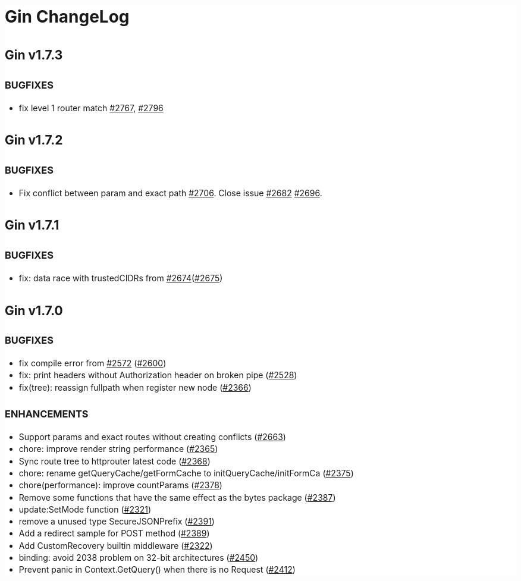 # Gin ChangeLog

## Gin v1.7.3

### BUGFIXES

- fix level 1 router match [#2767](https://github.com/liansyyy/hade/framework/gin/issues/2767), [#2796](https://github.com/liansyyy/hade/framework/gin/issues/2796)

## Gin v1.7.2

### BUGFIXES

- Fix conflict between param and exact path [#2706](https://github.com/liansyyy/hade/framework/gin/issues/2706). Close issue [#2682](https://github.com/liansyyy/hade/framework/gin/issues/2682) [#2696](https://github.com/liansyyy/hade/framework/gin/issues/2696).

## Gin v1.7.1

### BUGFIXES

- fix: data race with trustedCIDRs from [#2674](https://github.com/liansyyy/hade/framework/gin/issues/2674)([#2675](https://github.com/liansyyy/hade/framework/gin/pull/2675))

## Gin v1.7.0

### BUGFIXES

- fix compile error from [#2572](https://github.com/liansyyy/hade/framework/gin/pull/2572) ([#2600](https://github.com/liansyyy/hade/framework/gin/pull/2600))
- fix: print headers without Authorization header on broken pipe ([#2528](https://github.com/liansyyy/hade/framework/gin/pull/2528))
- fix(tree): reassign fullpath when register new node ([#2366](https://github.com/liansyyy/hade/framework/gin/pull/2366))

### ENHANCEMENTS

- Support params and exact routes without creating conflicts ([#2663](https://github.com/liansyyy/hade/framework/gin/pull/2663))
- chore: improve render string performance ([#2365](https://github.com/liansyyy/hade/framework/gin/pull/2365))
- Sync route tree to httprouter latest code ([#2368](https://github.com/liansyyy/hade/framework/gin/pull/2368))
- chore: rename getQueryCache/getFormCache to initQueryCache/initFormCa ([#2375](https://github.com/liansyyy/hade/framework/gin/pull/2375))
- chore(performance): improve countParams ([#2378](https://github.com/liansyyy/hade/framework/gin/pull/2378))
- Remove some functions that have the same effect as the bytes package ([#2387](https://github.com/liansyyy/hade/framework/gin/pull/2387))
- update:SetMode function ([#2321](https://github.com/liansyyy/hade/framework/gin/pull/2321))
- remove a unused type SecureJSONPrefix ([#2391](https://github.com/liansyyy/hade/framework/gin/pull/2391))
- Add a redirect sample for POST method ([#2389](https://github.com/liansyyy/hade/framework/gin/pull/2389))
- Add CustomRecovery builtin middleware ([#2322](https://github.com/liansyyy/hade/framework/gin/pull/2322))
- binding: avoid 2038 problem on 32-bit architectures ([#2450](https://github.com/liansyyy/hade/framework/gin/pull/2450))
- Prevent panic in Context.GetQuery() when there is no Request ([#2412](https://github.com/liansyyy/hade/framework/gin/pull/2412))